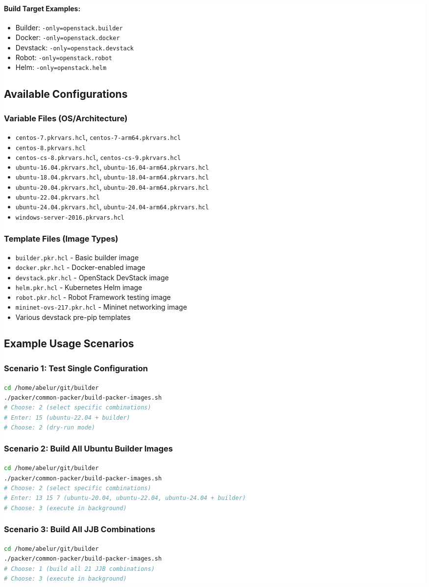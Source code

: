 #### Build Target Examples:
- Builder: `-only=openstack.builder`
- Docker: `-only=openstack.docker`
- Devstack: `-only=openstack.devstack`
- Robot: `-only=openstack.robot`
- Helm: `-only=openstack.helm`

## Available Configurations

### Variable Files (OS/Architecture)
- `centos-7.pkrvars.hcl`, `centos-7-arm64.pkrvars.hcl`
- `centos-8.pkrvars.hcl`
- `centos-cs-8.pkrvars.hcl`, `centos-cs-9.pkrvars.hcl`
- `ubuntu-16.04.pkrvars.hcl`, `ubuntu-16.04-arm64.pkrvars.hcl`
- `ubuntu-18.04.pkrvars.hcl`, `ubuntu-18.04-arm64.pkrvars.hcl`
- `ubuntu-20.04.pkrvars.hcl`, `ubuntu-20.04-arm64.pkrvars.hcl`
- `ubuntu-22.04.pkrvars.hcl`
- `ubuntu-24.04.pkrvars.hcl`, `ubuntu-24.04-arm64.pkrvars.hcl`
- `windows-server-2016.pkrvars.hcl`

### Template Files (Image Types)
- `builder.pkr.hcl` - Basic builder image
- `docker.pkr.hcl` - Docker-enabled image
- `devstack.pkr.hcl` - OpenStack DevStack image
- `helm.pkr.hcl` - Kubernetes Helm image
- `robot.pkr.hcl` - Robot Framework testing image
- `mininet-ovs-217.pkr.hcl` - Mininet networking image
- Various devstack pre-pip templates

## Example Usage Scenarios

### Scenario 1: Test Single Configuration
```bash
cd /home/abelur/git/builder
./packer/common-packer/build-packer-images.sh
# Choose: 2 (select specific combinations)
# Enter: 15 (ubuntu-22.04 + builder)
# Choose: 2 (dry-run mode)
```

### Scenario 2: Build All Ubuntu Builder Images
```bash
cd /home/abelur/git/builder  
./packer/common-packer/build-packer-images.sh
# Choose: 2 (select specific combinations)
# Enter: 13 15 7 (ubuntu-20.04, ubuntu-22.04, ubuntu-24.04 + builder)
# Choose: 3 (execute in background)
```

### Scenario 3: Build All JJB Combinations
```bash
cd /home/abelur/git/builder
./packer/common-packer/build-packer-images.sh
# Choose: 1 (build all 21 JJB combinations)
# Choose: 3 (execute in background)
```
